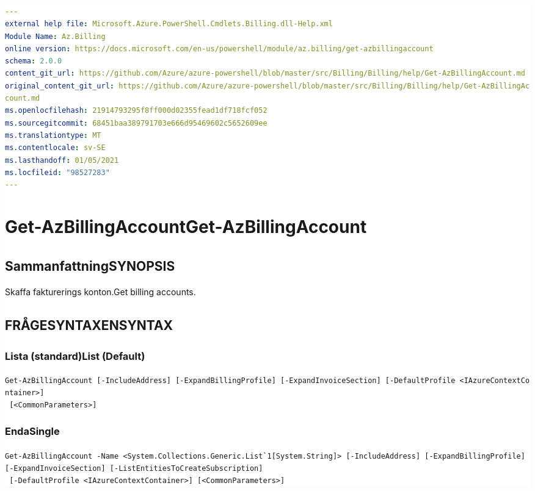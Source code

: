 ```yaml
---
external help file: Microsoft.Azure.PowerShell.Cmdlets.Billing.dll-Help.xml
Module Name: Az.Billing
online version: https://docs.microsoft.com/en-us/powershell/module/az.billing/get-azbillingaccount
schema: 2.0.0
content_git_url: https://github.com/Azure/azure-powershell/blob/master/src/Billing/Billing/help/Get-AzBillingAccount.md
original_content_git_url: https://github.com/Azure/azure-powershell/blob/master/src/Billing/Billing/help/Get-AzBillingAccount.md
ms.openlocfilehash: 21914793295f8ff000d02355fead1df718fcf052
ms.sourcegitcommit: 68451baa389791703e666d95469602c5652609ee
ms.translationtype: MT
ms.contentlocale: sv-SE
ms.lasthandoff: 01/05/2021
ms.locfileid: "98527283"
---
```

# <span data-ttu-id="a8a87-101">Get-AzBillingAccount</span><span class="sxs-lookup"><span data-stu-id="a8a87-101">Get-AzBillingAccount</span></span>

## <span data-ttu-id="a8a87-102">Sammanfattning</span><span class="sxs-lookup"><span data-stu-id="a8a87-102">SYNOPSIS</span></span>
<span data-ttu-id="a8a87-103">Skaffa fakturerings konton.</span><span class="sxs-lookup"><span data-stu-id="a8a87-103">Get billing accounts.</span></span>

## <span data-ttu-id="a8a87-104">FRÅGESYNTAXEN</span><span class="sxs-lookup"><span data-stu-id="a8a87-104">SYNTAX</span></span>

### <span data-ttu-id="a8a87-105">Lista (standard)</span><span class="sxs-lookup"><span data-stu-id="a8a87-105">List (Default)</span></span>
```
Get-AzBillingAccount [-IncludeAddress] [-ExpandBillingProfile] [-ExpandInvoiceSection] [-DefaultProfile <IAzureContextContainer>]
 [<CommonParameters>]
```

### <span data-ttu-id="a8a87-106">Enda</span><span class="sxs-lookup"><span data-stu-id="a8a87-106">Single</span></span>
```
Get-AzBillingAccount -Name <System.Collections.Generic.List`1[System.String]> [-IncludeAddress] [-ExpandBillingProfile] [-ExpandInvoiceSection] [-ListEntitiesToCreateSubscription]
 [-DefaultProfile <IAzureContextContainer>] [<CommonParameters>]
```
